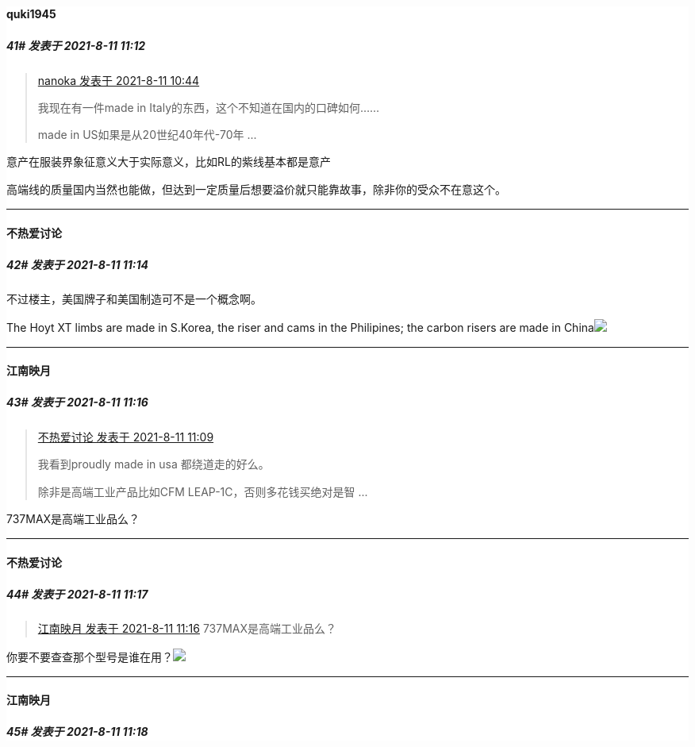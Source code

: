 ####  quki1945  
##### 41#       发表于 2021-8-11 11:12


<blockquote><a href="httphttps://bbs.saraba1st.com/2b/forum.php?mod=redirect&amp;goto=findpost&amp;pid=52325702&amp;ptid=2020183" target="_blank">nanoka 发表于 2021-8-11 10:44</a>

我现在有一件made in Italy的东西，这个不知道在国内的口碑如何……

made in US如果是从20世纪40年代-70年 ...</blockquote>
意产在服装界象征意义大于实际意义，比如RL的紫线基本都是意产


高端线的质量国内当然也能做，但达到一定质量后想要溢价就只能靠故事，除非你的受众不在意这个。


*****

####  不热爱讨论  
##### 42#       发表于 2021-8-11 11:14


不过楼主，美国牌子和美国制造可不是一个概念啊。

The Hoyt XT limbs are made in S.Korea, the riser and cams in the Philipines; the carbon risers are made in China<img src="https://static.saraba1st.com/image/smiley/face2017/068.png" referrerpolicy="no-referrer">


*****

####  江南映月  
##### 43#       发表于 2021-8-11 11:16


<blockquote><a href="httphttps://bbs.saraba1st.com/2b/forum.php?mod=redirect&amp;goto=findpost&amp;pid=52326036&amp;ptid=2020183" target="_blank">不热爱讨论 发表于 2021-8-11 11:09</a>

我看到proudly made in usa 都绕道走的好么。


除非是高端工业产品比如CFM LEAP-1C，否则多花钱买绝对是智 ...</blockquote>
737MAX是高端工业品么？


*****

####  不热爱讨论  
##### 44#       发表于 2021-8-11 11:17


<blockquote><a href="httphttps://bbs.saraba1st.com/2b/forum.php?mod=redirect&amp;goto=findpost&amp;pid=52326117&amp;ptid=2020183" target="_blank">江南映月 发表于 2021-8-11 11:16</a>
737MAX是高端工业品么？</blockquote>
你要不要查查那个型号是谁在用？<img src="https://static.saraba1st.com/image/smiley/face2017/037.png" referrerpolicy="no-referrer">


*****

####  江南映月  
##### 45#       发表于 2021-8-11 11:18

